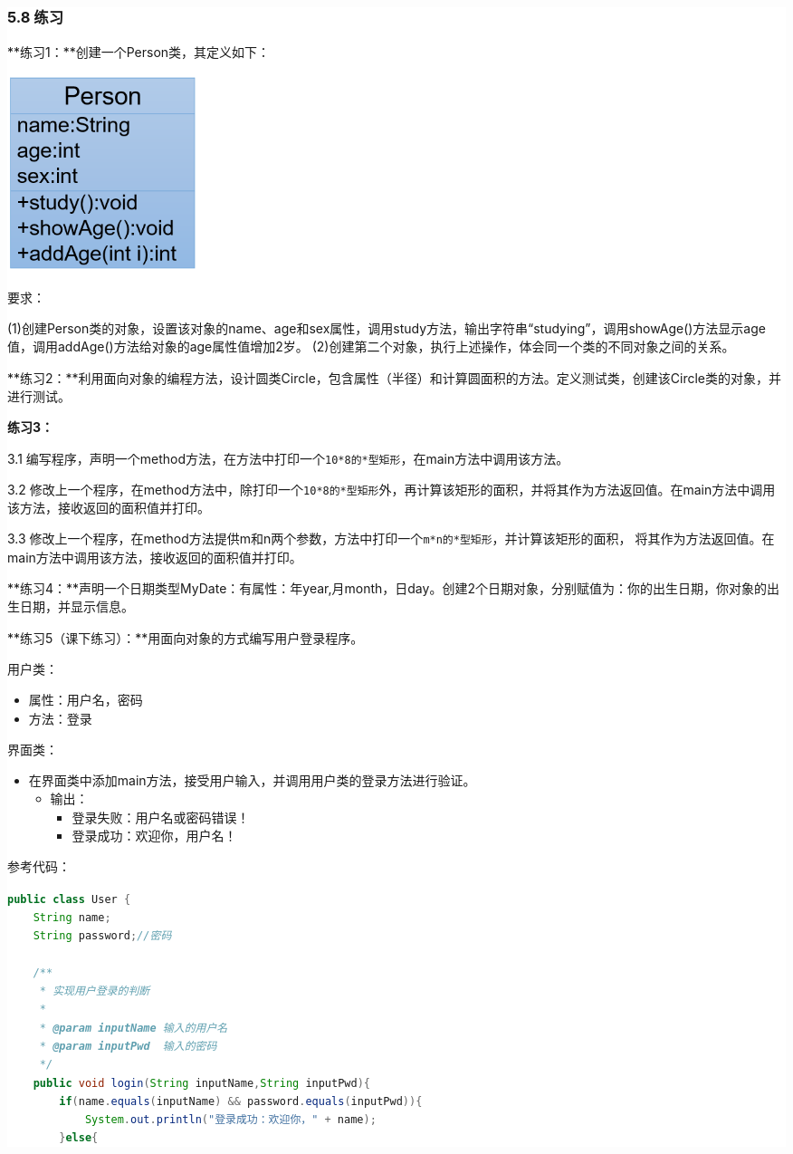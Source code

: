 ### 5.8 练习

**练习1：**创建一个Person类，其定义如下：

<img src="images/image-20220320001337145.png" alt="image-20220320001337145" style="zoom:67%;" />

要求：

(1)创建Person类的对象，设置该对象的name、age和sex属性，调用study方法，输出字符串“studying”，调用showAge()方法显示age值，调用addAge()方法给对象的age属性值增加2岁。
(2)创建第二个对象，执行上述操作，体会同一个类的不同对象之间的关系。

**练习2：**利用面向对象的编程方法，设计圆类Circle，包含属性（半径）和计算圆面积的方法。定义测试类，创建该Circle类的对象，并进行测试。

**练习3：**

3.1 编写程序，声明一个method方法，在方法中打印一个`10*8的*型矩形`，在main方法中调用该方法。

3.2 修改上一个程序，在method方法中，除打印一个`10*8的*型矩形`外，再计算该矩形的面积，并将其作为方法返回值。在main方法中调用该方法，接收返回的面积值并打印。

3.3 修改上一个程序，在method方法提供m和n两个参数，方法中打印一个`m*n的*型矩形`，并计算该矩形的面积， 将其作为方法返回值。在main方法中调用该方法，接收返回的面积值并打印。

**练习4：**声明一个日期类型MyDate：有属性：年year,月month，日day。创建2个日期对象，分别赋值为：你的出生日期，你对象的出生日期，并显示信息。

**练习5（课下练习）：**用面向对象的方式编写用户登录程序。

用户类：
- 属性：用户名，密码
- 方法：登录

界面类：
- 在界面类中添加main方法，接受用户输入，并调用用户类的登录方法进行验证。
  - 输出：
    - 登录失败：用户名或密码错误！
    - 登录成功：欢迎你，用户名！

参考代码：

```java
public class User {
    String name;
    String password;//密码

    /**
     * 实现用户登录的判断
     *
     * @param inputName 输入的用户名
     * @param inputPwd  输入的密码
     */
    public void login(String inputName,String inputPwd){
        if(name.equals(inputName) && password.equals(inputPwd)){
            System.out.println("登录成功：欢迎你，" + name);
        }else{
```